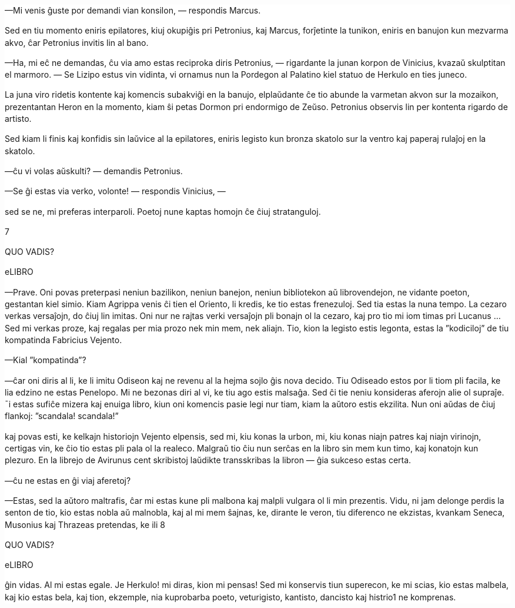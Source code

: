 —Mi venis ĝuste por demandi vian konsilon, — respondis Marcus. 

Sed en tiu momento eniris epilatores, kiuj okupiĝis pri Petronius, kaj Marcus, forĵetinte la tunikon, eniris en banujon kun mezvarma akvo, ĉar Petronius invitis lin al bano. 

—Ha, mi eĉ ne demandas, ĉu via amo estas reciproka diris Petronius, — rigardante la junan korpon de Vinicius, kvazaŭ skulptitan el marmoro. — Se Lizipo estus vin vidinta, vi ornamus nun la Pordegon al Palatino kiel statuo de Herkulo en ties juneco. 

La juna viro ridetis kontente kaj komencis subakviĝi en la banujo, elplaŭdante ĉe tio abunde la varmetan akvon sur la mozaikon, prezentantan Heron en la momento, kiam ŝi petas Dormon pri endormigo de Zeŭso. Petronius observis lin per kontenta rigardo de artisto. 

Sed kiam li finis kaj konfidis sin laŭvice al la epilatores, eniris legisto kun bronza skatolo sur la ventro kaj paperaj rulaĵoj en la skatolo. 

—ĉu vi volas aŭskulti? — demandis Petronius. 

—Se ĝi estas via verko, volonte\! — respondis Vinicius, —

sed se ne, mi preferas interparoli. Poetoj nune kaptas homojn ĉe ĉiuj stratanguloj. 

7

QUO VADIS? 

eLIBRO

—Prave. Oni povas preterpasi neniun bazilikon, neniun banejon, neniun bibliotekon aŭ librovendejon, ne vidante poeton, gestantan kiel simio. Kiam Agrippa venis ĉi tien el Oriento, li kredis, ke tio estas frenezuloj. Sed tia estas la nuna tempo. La cezaro verkas versaĵojn, do ĉiuj lin imitas. Oni nur ne rajtas verki versaĵojn pli bonajn ol la cezaro, kaj pro tio mi iom timas pri Lucanus … Sed mi verkas proze, kaj regalas per mia prozo nek min mem, nek aliajn. Tio, kion la legisto estis legonta, estas la ”kodiciloj” de tiu kompatinda Fabricius Vejento. 

—Kial ”kompatinda”? 

—ĉar oni diris al li, ke li imitu Odiseon kaj ne revenu al la hejma sojlo ĝis nova decido. Tiu Odiseado estos por li tiom pli facila, ke lia edzino ne estas Penelopo. Mi ne bezonas diri al vi, ke tiu ago estis malsaĝa. Sed ĉi tie neniu konsideras aferojn alie ol supraĵe. ¯i estas sufiĉe mizera kaj enuiga libro, kiun oni komencis pasie legi nur tiam, kiam la aŭtoro estis ekzilita. Nun oni aŭdas de ĉiuj flankoj: ”scandala\! scandala\!” 

kaj povas esti, ke kelkajn historiojn Vejento elpensis, sed mi, kiu konas la urbon, mi, kiu konas niajn patres kaj niajn virinojn, certigas vin, ke ĉio tio estas pli pala ol la realeco. Malgraŭ tio ĉiu nun serĉas en la libro sin mem kun timo, kaj konatojn kun plezuro. En la librejo de Avirunus cent skribistoj laŭdikte transskribas la libron — ĝia sukceso estas certa. 

—ĉu ne estas en ĝi viaj aferetoj? 

—Estas, sed la aŭtoro maltrafis, ĉar mi estas kune pli malbona kaj malpli vulgara ol li min prezentis. Vidu, ni jam delonge perdis la senton de tio, kio estas nobla aŭ malnobla, kaj al mi mem ŝajnas, ke, dirante le veron, tiu diferenco ne ekzistas, kvankam Seneca, Musonius kaj Thrazeas pretendas, ke ili 8

QUO VADIS? 

eLIBRO

ĝin vidas. Al mi estas egale. Je Herkulo\! mi diras, kion mi pensas\! Sed mi konservis tiun superecon, ke mi scias, kio estas malbela, kaj kio estas bela, kaj tion, ekzemple, nia kuprobarba poeto, veturigisto, kantisto, dancisto kaj histrio1 ne komprenas. 
